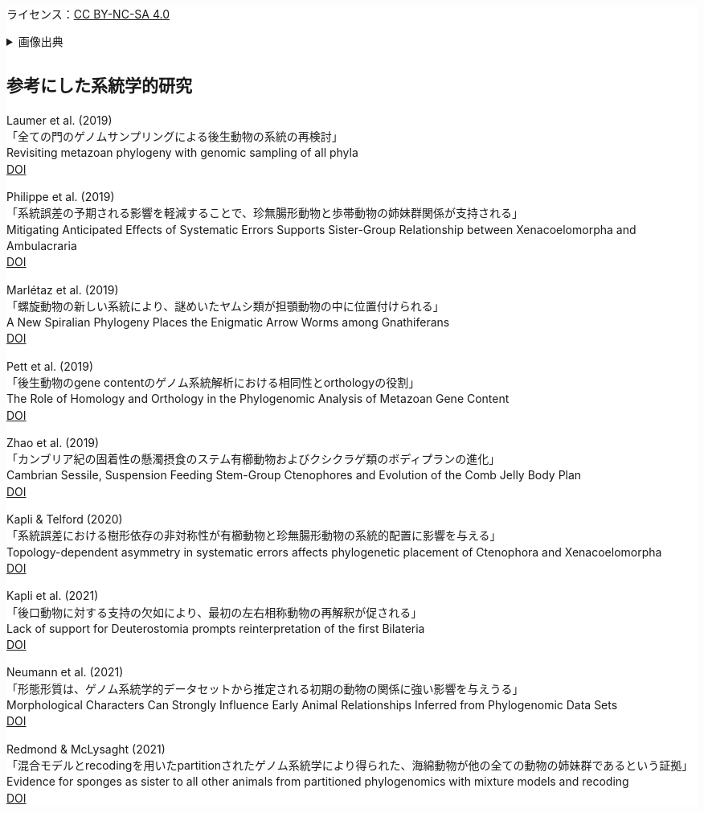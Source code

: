 ライセンス：[CC BY-NC-SA 4.0](https://creativecommons.org/licenses/by-nc-sa/4.0/deed.ja) 

<details><summary>画像出典</summary></details>

## 参考にした系統学的研究
Laumer et al. (2019)  
「全ての門のゲノムサンプリングによる後生動物の系統の再検討」  
Revisiting metazoan phylogeny with genomic sampling of all phyla  
[DOI](https://doi.org/10.1098/rspb.2019.0831)

Philippe et al. (2019)  
「系統誤差の予期される影響を軽減することで、珍無腸形動物と歩帯動物の姉妹群関係が支持される」  
Mitigating Anticipated Effects of Systematic Errors Supports Sister-Group Relationship between Xenacoelomorpha and Ambulacraria  
[DOI](https://doi.org/10.1016/j.cub.2019.04.009)

Marlétaz et al. (2019)  
「螺旋動物の新しい系統により、謎めいたヤムシ類が担顎動物の中に位置付けられる」  
A New Spiralian Phylogeny Places the Enigmatic Arrow Worms among Gnathiferans  
[DOI](https://doi.org/10.1016/j.cub.2018.11.042)

Pett et al. (2019)  
「後生動物のgene contentのゲノム系統解析における相同性とorthologyの役割」  
The Role of Homology and Orthology in the Phylogenomic Analysis of Metazoan Gene Content  
[DOI](https://doi.org/10.1093/molbev/msz013)

Zhao et al. (2019)  
「カンブリア紀の固着性の懸濁摂食のステム有櫛動物およびクシクラゲ類のボディプランの進化」  
Cambrian Sessile, Suspension Feeding Stem-Group Ctenophores and Evolution of the Comb Jelly Body Plan  
[DOI](https://doi.org/10.1016/j.cub.2019.02.036)

Kapli & Telford (2020)  
「系統誤差における樹形依存の非対称性が有櫛動物と珍無腸形動物の系統的配置に影響を与える」  
Topology-dependent asymmetry in systematic errors affects phylogenetic placement of Ctenophora and Xenacoelomorpha  
[DOI](https://doi.org/10.1126/sciadv.abc5162)

Kapli et al. (2021)  
「後口動物に対する支持の欠如により、最初の左右相称動物の再解釈が促される」  
Lack of support for Deuterostomia prompts reinterpretation of the first Bilateria  
[DOI](https://doi.org/10.1126/sciadv.abe2741)

Neumann et al. (2021)  
「形態形質は、ゲノム系統学的データセットから推定される初期の動物の関係に強い影響を与えうる」  
Morphological Characters Can Strongly Influence Early Animal Relationships Inferred from Phylogenomic Data Sets  
[DOI](https://doi.org/10.1093/sysbio/syaa038)

Redmond & McLysaght (2021)  
「混合モデルとrecodingを用いたpartitionされたゲノム系統学により得られた、海綿動物が他の全ての動物の姉妹群であるという証拠」  
Evidence for sponges as sister to all other animals from partitioned phylogenomics with mixture models and recoding  
[DOI](https://doi.org/10.1038/s41467-021-22074-7)
